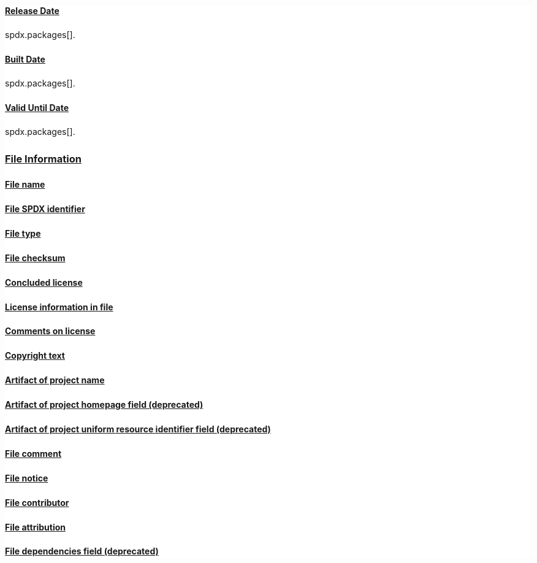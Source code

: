 #### [Release Date](https://spdx.github.io/spdx-spec/v2.3/package-information/#725-release-date)
spdx.packages[].
#### [Built Date](https://spdx.github.io/spdx-spec/v2.3/package-information/#726-built-date)
spdx.packages[].
#### [Valid Until Date](https://spdx.github.io/spdx-spec/v2.3/package-information/#727-valid-until-date)
spdx.packages[].


### [File Information](https://spdx.github.io/spdx-spec/v2.3/file-information/)

#### [File name](https://spdx.github.io/spdx-spec/v2.3/file-information/#81-file-name-field)

#### [File SPDX identifier](https://spdx.github.io/spdx-spec/v2.3/file-information/#82-file-spdx-identifier-field)

#### [File type](https://spdx.github.io/spdx-spec/v2.3/file-information/#83-file-type-field)
#### [File checksum](https://spdx.github.io/spdx-spec/v2.3/file-information/#84-file-checksum-field)
#### [Concluded license](https://spdx.github.io/spdx-spec/v2.3/file-information/#85-concluded-license-field)
#### [License information in file](https://spdx.github.io/spdx-spec/v2.3/file-information/#86-license-information-in-file-field)
#### [Comments on license](https://spdx.github.io/spdx-spec/v2.3/file-information/#87-comments-on-license-field)
#### [Copyright text](https://spdx.github.io/spdx-spec/v2.3/file-information/#88-copyright-text-field)
#### [Artifact of project name](https://spdx.github.io/spdx-spec/v2.3/file-information/#89-artifact-of-project-name-field-deprecated)
#### [Artifact of project homepage field (deprecated)]()
#### [Artifact of project uniform resource identifier field (deprecated)]()
#### [File comment](https://spdx.github.io/spdx-spec/v2.3/file-information/#812-file-comment-field)
#### [File notice](https://spdx.github.io/spdx-spec/v2.3/file-information/#813-file-notice-field)
#### [File contributor](https://spdx.github.io/spdx-spec/v2.3/file-information/#814-file-contributor-field)
#### [File attribution](https://spdx.github.io/spdx-spec/v2.3/file-information/#815-file-attribution-text-field)
#### [File dependencies field (deprecated)]()
